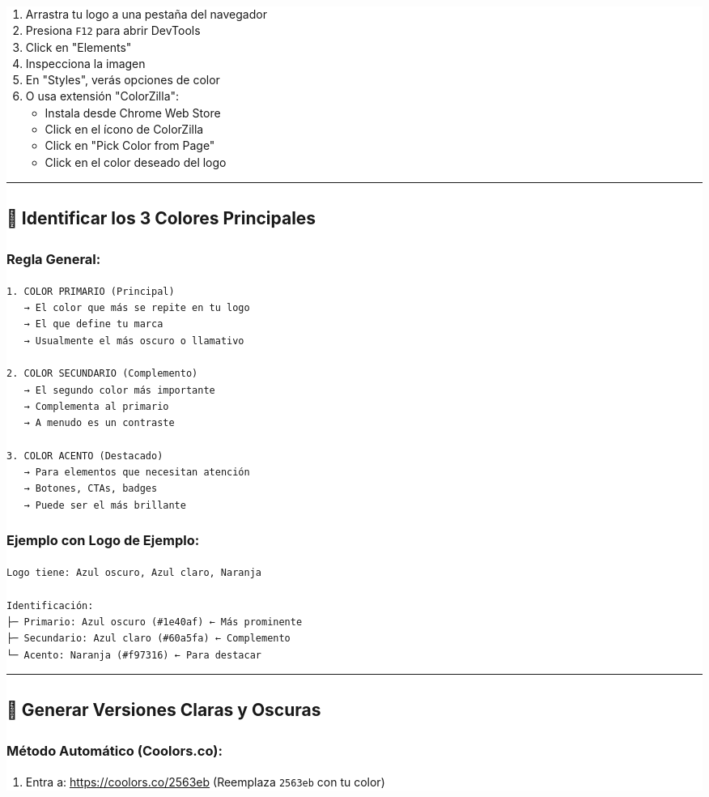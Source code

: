 1. Arrastra tu logo a una pestaña del navegador
2. Presiona `F12` para abrir DevTools
3. Click en "Elements"
4. Inspecciona la imagen
5. En "Styles", verás opciones de color
6. O usa extensión "ColorZilla":
   - Instala desde Chrome Web Store
   - Click en el ícono de ColorZilla
   - Click en "Pick Color from Page"
   - Click en el color deseado del logo

---

## 🎯 Identificar los 3 Colores Principales

### **Regla General:**

```
1. COLOR PRIMARIO (Principal)
   → El color que más se repite en tu logo
   → El que define tu marca
   → Usualmente el más oscuro o llamativo
   
2. COLOR SECUNDARIO (Complemento)
   → El segundo color más importante
   → Complementa al primario
   → A menudo es un contraste
   
3. COLOR ACENTO (Destacado)
   → Para elementos que necesitan atención
   → Botones, CTAs, badges
   → Puede ser el más brillante
```

### **Ejemplo con Logo de Ejemplo:**

```
Logo tiene: Azul oscuro, Azul claro, Naranja

Identificación:
├─ Primario: Azul oscuro (#1e40af) ← Más prominente
├─ Secundario: Azul claro (#60a5fa) ← Complemento
└─ Acento: Naranja (#f97316) ← Para destacar
```

---

## 🌈 Generar Versiones Claras y Oscuras

### **Método Automático (Coolors.co):**

1. Entra a: https://coolors.co/2563eb
   (Reemplaza `2563eb` con tu color)
